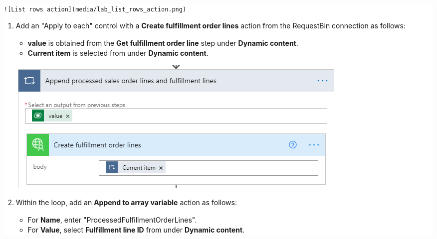     ![List rows action](media/lab_list_rows_action.png)
1. Add an "Apply to each" control with a **Create fulfillment order lines** action from the RequestBin connection as follows:
    - **value** is obtained from the **Get fulfillment order line** step under **Dynamic content**. 
    - **Current item** is selected from under **Dynamic content**.

    ![Apply to each control (Requestbin)](media/lab_apply_to_each_control_2.png)
1. Within the loop, add an **Append to array variable** action as follows:
    - For **Name**, enter "ProcessedFulfillmentOrderLines".
    - For **Value**, select **Fulfillment line ID** from under **Dynamic content**. 
